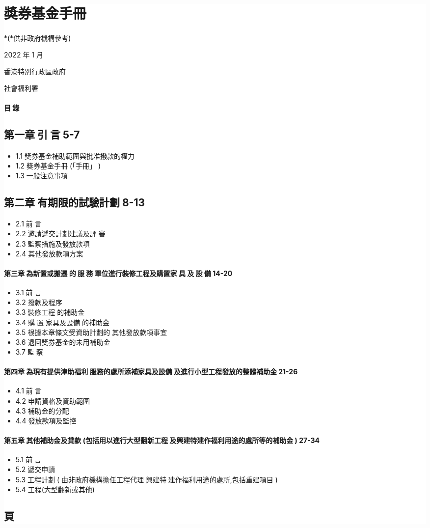 # 奬券基金手冊

*(*供非政府機構參考)

2022 年 1 月

香港特別行政區政府

社會福利署

#### 目 錄

## 第一章 引 言 **5-7**

- 1.1 奬券基金補助範圍與批准撥款的權力
- 1.2 奬券基金手冊 (「手冊」 )
- 1.3 一般注意事項

## 第二章 有期限的試驗計劃 **8-13**

- 2.1 前 言
- 2.2 邀請遞交計劃建議及評 審
- 2.3 監察措施及發放款項
- 2.4 其他發放款項方案

#### 第三章 為新置或搬遷 的 服 務 單位進行裝修工程及購置家 具 及 設 備 **14-20**

- 3.1 前 言
- 3.2 撥款及程序
- 3.3 裝修工程 的補助金
- 3.4 購 置 家具及設備 的補助金
- 3.5 根據本章條文受資助計劃的 其他發放款項事宜
- 3.6 退回奬券基金的未用補助金
- 3.7 監 察

#### 第四章 為現有提供津助福利 服務的處所添補家具及設備 及進行小型工程發放的整體補助金 **21-26**

- 4.1 前 言
- 4.2 申請資格及資助範圍
- 4.3 補助金的分配
- 4.4 發放款項及監控

#### 第五章 其他補助金及貸款 (包括用以進行大型翻新工程 及興建特建作福利用途的處所等的補助金 ) **27-34**

- 5.1 前 言
- 5.2 遞交申請
- 5.3 工程計劃 ( 由非政府機構擔任工程代理 興建特 建作福利用途的處所,包括重建項目 )
- 5.4 工程(大型翻新或其他)

## 頁
